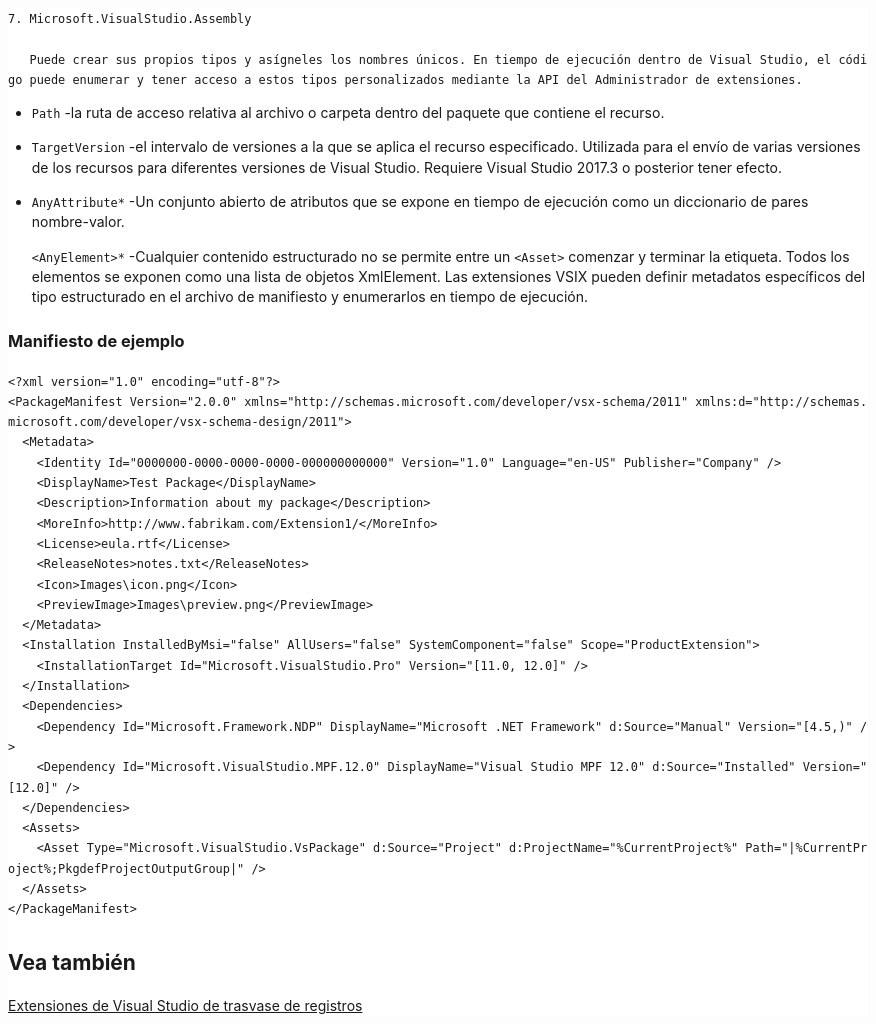     7. Microsoft.VisualStudio.Assembly  
  
       Puede crear sus propios tipos y asígneles los nombres únicos. En tiempo de ejecución dentro de Visual Studio, el código puede enumerar y tener acceso a estos tipos personalizados mediante la API del Administrador de extensiones.  
  
  - `Path` -la ruta de acceso relativa al archivo o carpeta dentro del paquete que contiene el recurso.  
    
  - `TargetVersion` -el intervalo de versiones a la que se aplica el recurso especificado. Utilizada para el envío de varias versiones de los recursos para diferentes versiones de Visual Studio. Requiere Visual Studio 2017.3 o posterior tener efecto.
  
  - `AnyAttribute*` -Un conjunto abierto de atributos que se expone en tiempo de ejecución como un diccionario de pares nombre-valor.  
  
     `<AnyElement>*` -Cualquier contenido estructurado no se permite entre un `<Asset>` comenzar y terminar la etiqueta. Todos los elementos se exponen como una lista de objetos XmlElement. Las extensiones VSIX pueden definir metadatos específicos del tipo estructurado en el archivo de manifiesto y enumerarlos en tiempo de ejecución.  
  
### <a name="sample-manifest"></a>Manifiesto de ejemplo  
  
```  
<?xml version="1.0" encoding="utf-8"?>  
<PackageManifest Version="2.0.0" xmlns="http://schemas.microsoft.com/developer/vsx-schema/2011" xmlns:d="http://schemas.microsoft.com/developer/vsx-schema-design/2011">  
  <Metadata>  
    <Identity Id="0000000-0000-0000-0000-000000000000" Version="1.0" Language="en-US" Publisher="Company" />  
    <DisplayName>Test Package</DisplayName>  
    <Description>Information about my package</Description>  
    <MoreInfo>http://www.fabrikam.com/Extension1/</MoreInfo>  
    <License>eula.rtf</License>  
    <ReleaseNotes>notes.txt</ReleaseNotes>  
    <Icon>Images\icon.png</Icon>  
    <PreviewImage>Images\preview.png</PreviewImage>  
  </Metadata>  
  <Installation InstalledByMsi="false" AllUsers="false" SystemComponent="false" Scope="ProductExtension">  
    <InstallationTarget Id="Microsoft.VisualStudio.Pro" Version="[11.0, 12.0]" />  
  </Installation>  
  <Dependencies>  
    <Dependency Id="Microsoft.Framework.NDP" DisplayName="Microsoft .NET Framework" d:Source="Manual" Version="[4.5,)" />  
    <Dependency Id="Microsoft.VisualStudio.MPF.12.0" DisplayName="Visual Studio MPF 12.0" d:Source="Installed" Version="[12.0]" />  
  </Dependencies>  
  <Assets>  
    <Asset Type="Microsoft.VisualStudio.VsPackage" d:Source="Project" d:ProjectName="%CurrentProject%" Path="|%CurrentProject%;PkgdefProjectOutputGroup|" />  
  </Assets>  
</PackageManifest>  
```  
  
## <a name="see-also"></a>Vea también  
 [Extensiones de Visual Studio de trasvase de registros](../extensibility/shipping-visual-studio-extensions.md)
